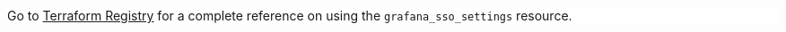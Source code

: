Go to [Terraform Registry](https://registry.terraform.io/providers/grafana/grafana/<GRAFANA_VERSION>/docs/resources/sso_settings) for a complete reference on using the `grafana_sso_settings` resource.
